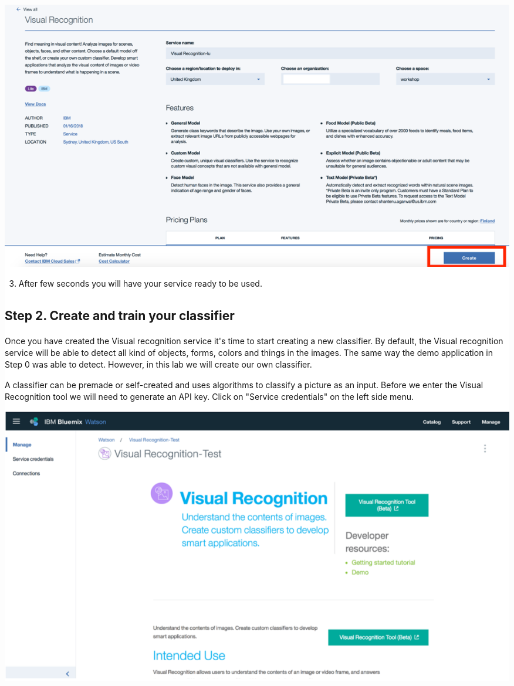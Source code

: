 ![](/screenshots/Picture2.png?raw=true)
 
3.	After few seconds you will have your service ready to be used. 

## Step 2. Create and train your classifier
Once you have created the Visual recognition service it's time to start creating a new classifier. By default, the Visual recognition service will be able to detect all kind of objects, forms, colors and things in the images. The same way the demo application in Step 0 was able to detect. However, in this lab we will create our own classifier. 

A classifier can be premade or self-created and uses algorithms to classify a picture as an input. Before we enter the Visual Recognition tool we will need to generate an API key. Click on "Service credentials" on the left side menu. 

![](/screenshots/Picture3.png?raw=true)

